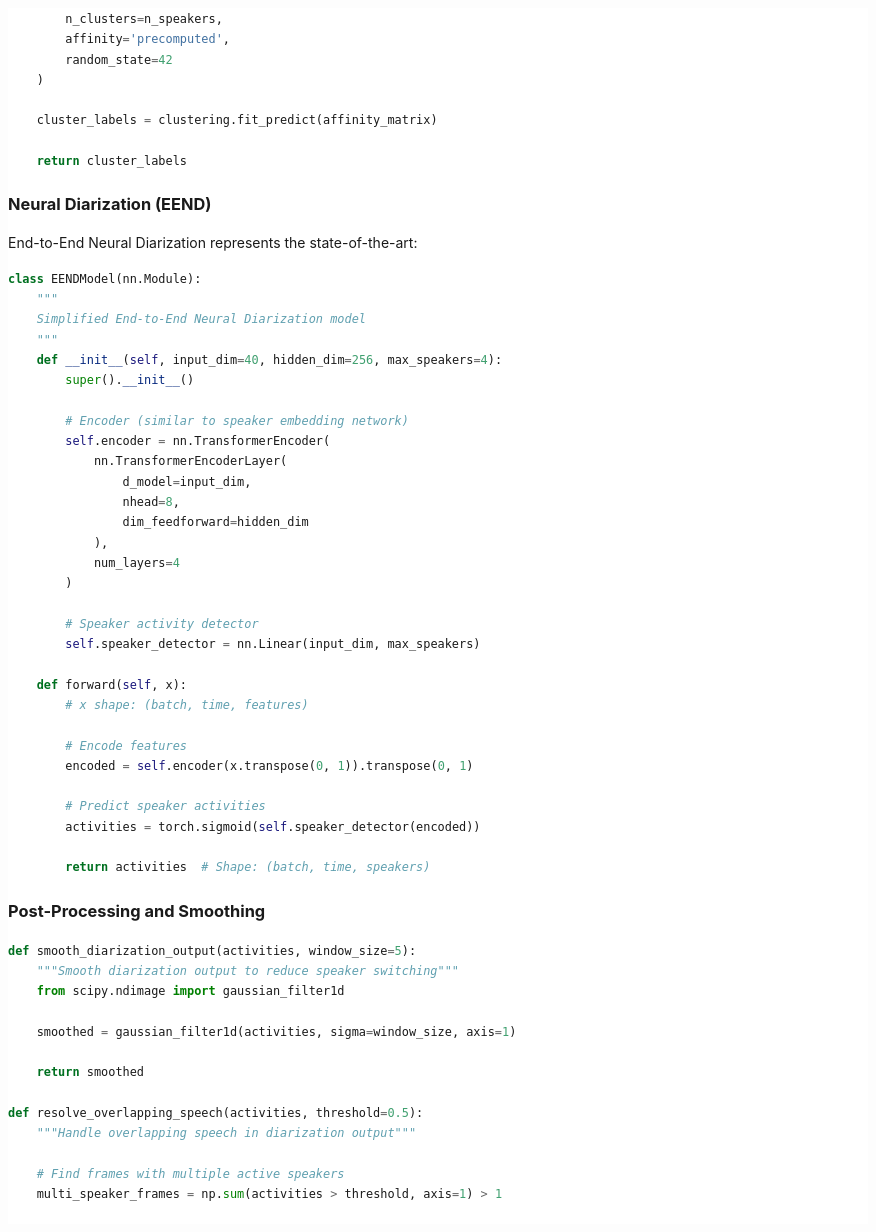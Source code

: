 ```python
        n_clusters=n_speakers,
        affinity='precomputed',
        random_state=42
    )
    
    cluster_labels = clustering.fit_predict(affinity_matrix)
    
    return cluster_labels
```

### Neural Diarization (EEND)

End-to-End Neural Diarization represents the state-of-the-art:

```python
class EENDModel(nn.Module):
    """
    Simplified End-to-End Neural Diarization model
    """
    def __init__(self, input_dim=40, hidden_dim=256, max_speakers=4):
        super().__init__()
        
        # Encoder (similar to speaker embedding network)
        self.encoder = nn.TransformerEncoder(
            nn.TransformerEncoderLayer(
                d_model=input_dim,
                nhead=8,
                dim_feedforward=hidden_dim
            ),
            num_layers=4
        )
        
        # Speaker activity detector
        self.speaker_detector = nn.Linear(input_dim, max_speakers)
        
    def forward(self, x):
        # x shape: (batch, time, features)
        
        # Encode features
        encoded = self.encoder(x.transpose(0, 1)).transpose(0, 1)
        
        # Predict speaker activities
        activities = torch.sigmoid(self.speaker_detector(encoded))
        
        return activities  # Shape: (batch, time, speakers)
```

### Post-Processing and Smoothing

```python
def smooth_diarization_output(activities, window_size=5):
    """Smooth diarization output to reduce speaker switching"""
    from scipy.ndimage import gaussian_filter1d
    
    smoothed = gaussian_filter1d(activities, sigma=window_size, axis=1)
    
    return smoothed

def resolve_overlapping_speech(activities, threshold=0.5):
    """Handle overlapping speech in diarization output"""
    
    # Find frames with multiple active speakers
    multi_speaker_frames = np.sum(activities > threshold, axis=1) > 1
    
```